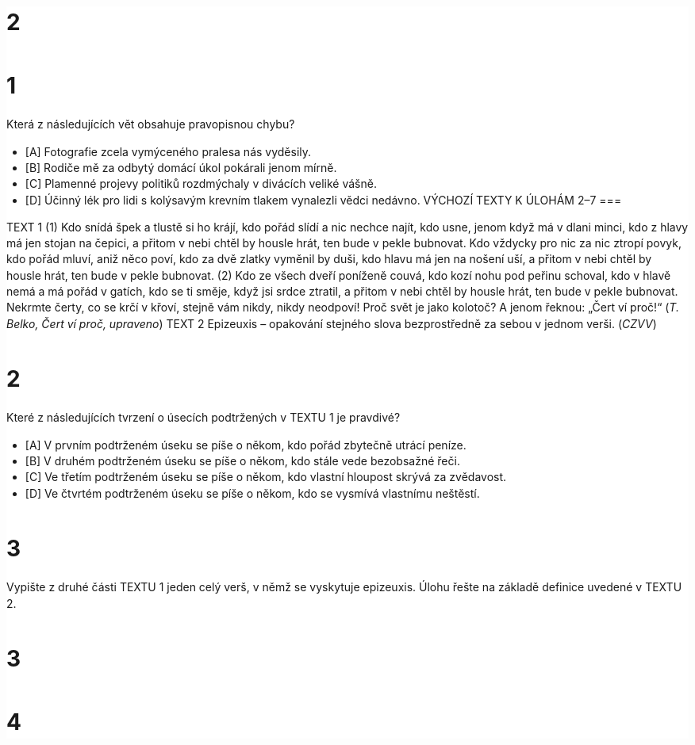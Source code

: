 # 2
# 1 
Která z následujících vět obsahuje pravopisnou chybu?
- [A] Fotografie zcela vymýceného pralesa nás vyděsily.
- [B] 
Rodiče mě za odbytý domácí úkol pokárali jenom mírně.
- [C] Plamenné projevy politiků rozdmýchaly v divácích veliké vášně.
- [D] Účinný lék pro lidi s kolýsavým krevním tlakem vynalezli vědci nedávno.
VÝCHOZÍ TEXTY K ÚLOHÁM 2–7
===

TEXT 1
(1)
Kdo snídá špek a tlustě si ho krájí,
kdo pořád slídí a nic nechce najít,
kdo usne, jenom když má v dlani minci,
kdo z hlavy má jen stojan na čepici,
a přitom v nebi chtěl by housle hrát,
ten bude v pekle bubnovat.
Kdo vždycky pro nic za nic ztropí povyk,
kdo pořád mluví, aniž něco poví,
kdo za dvě zlatky vyměnil by duši,
kdo hlavu má jen na nošení uší,
a přitom v nebi chtěl by housle hrát,
ten bude v pekle bubnovat.
(2)
Kdo ze všech dveří poníženě couvá,
kdo kozí nohu pod peřinu schoval,
kdo v hlavě nemá a má pořád v gatích,
kdo se ti směje, když jsi srdce ztratil,
a přitom v nebi chtěl by housle hrát,
ten bude v pekle bubnovat.
Nekrmte čerty, co se krčí v křoví,
stejně vám nikdy, nikdy neodpoví!
Proč svět je jako kolotoč?
A jenom řeknou: „Čert ví proč!“
(*T. Belko, Čert ví proč, upraveno*)
TEXT 2
Epizeuxis – opakování stejného slova bezprostředně za sebou v jednom verši.
(*CZVV*)
# 2 
Které z následujících tvrzení o úsecích podtržených v TEXTU 1 je pravdivé?
- [A] V prvním podtrženém úseku se píše o někom, kdo pořád zbytečně utrácí peníze.
- [B] 
V druhém podtrženém úseku se píše o někom, kdo stále vede bezobsažné řeči.
- [C] Ve třetím podtrženém úseku se píše o někom, kdo vlastní hloupost skrývá za 
zvědavost.
- [D] Ve čtvrtém podtrženém úseku se píše o někom, kdo se vysmívá vlastnímu 
neštěstí.
# 3 
Vypište z druhé části TEXTU 1 jeden celý verš, v němž se vyskytuje epizeuxis.
Úlohu řešte na základě definice uvedené v TEXTU 2.
# 3
# 4 